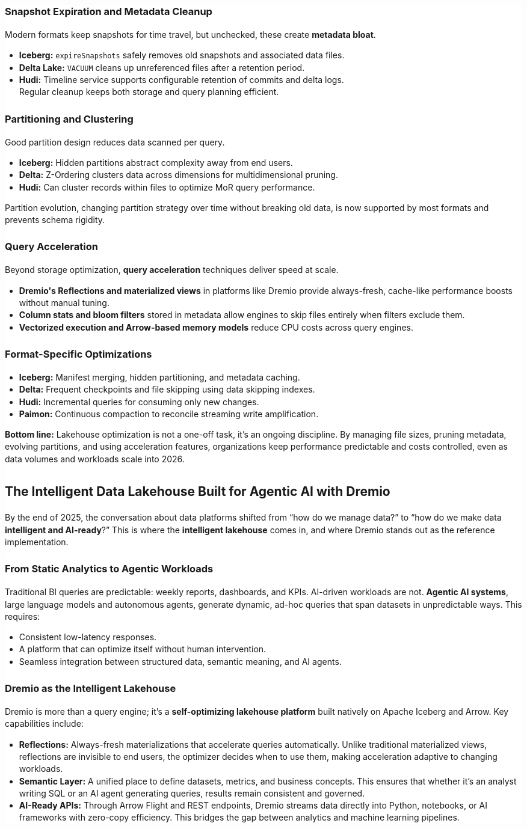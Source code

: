 ### Snapshot Expiration and Metadata Cleanup
Modern formats keep snapshots for time travel, but unchecked, these create **metadata bloat**.  
- **Iceberg:** `expireSnapshots` safely removes old snapshots and associated data files.  
- **Delta Lake:** `VACUUM` cleans up unreferenced files after a retention period.  
- **Hudi:** Timeline service supports configurable retention of commits and delta logs.  
Regular cleanup keeps both storage and query planning efficient.

### Partitioning and Clustering
Good partition design reduces data scanned per query.  
- **Iceberg:** Hidden partitions abstract complexity away from end users.  
- **Delta:** Z-Ordering clusters data across dimensions for multidimensional pruning.  
- **Hudi:** Can cluster records within files to optimize MoR query performance.  

Partition evolution, changing partition strategy over time without breaking old data, is now supported by most formats and prevents schema rigidity.

### Query Acceleration
Beyond storage optimization, **query acceleration** techniques deliver speed at scale.  
- **Dremio's Reflections and materialized views** in platforms like Dremio provide always-fresh, cache-like performance boosts without manual tuning.  
- **Column stats and bloom filters** stored in metadata allow engines to skip files entirely when filters exclude them.  
- **Vectorized execution and Arrow-based memory models** reduce CPU costs across query engines.  

### Format-Specific Optimizations
- **Iceberg:** Manifest merging, hidden partitioning, and metadata caching.  
- **Delta:** Frequent checkpoints and file skipping using data skipping indexes.  
- **Hudi:** Incremental queries for consuming only new changes.  
- **Paimon:** Continuous compaction to reconcile streaming write amplification.  

**Bottom line:** Lakehouse optimization is not a one-off task, it’s an ongoing discipline. By managing file sizes, pruning metadata, evolving partitions, and using acceleration features, organizations keep performance predictable and costs controlled, even as data volumes and workloads scale into 2026.

## The Intelligent Data Lakehouse Built for Agentic AI with Dremio

By the end of 2025, the conversation about data platforms shifted from “how do we manage data?” to “how do we make data **intelligent and AI-ready**?” This is where the **intelligent lakehouse** comes in, and where Dremio stands out as the reference implementation.

### From Static Analytics to Agentic Workloads
Traditional BI queries are predictable: weekly reports, dashboards, and KPIs. AI-driven workloads are not. **Agentic AI systems**, large language models and autonomous agents, generate dynamic, ad-hoc queries that span datasets in unpredictable ways. This requires:
- Consistent low-latency responses.  
- A platform that can optimize itself without human intervention.  
- Seamless integration between structured data, semantic meaning, and AI agents.  

### Dremio as the Intelligent Lakehouse
Dremio is more than a query engine; it’s a **self-optimizing lakehouse platform** built natively on Apache Iceberg and Arrow. Key capabilities include:  
- **Reflections:** Always-fresh materializations that accelerate queries automatically. Unlike traditional materialized views, reflections are invisible to end users, the optimizer decides when to use them, making acceleration adaptive to changing workloads.  
- **Semantic Layer:** A unified place to define datasets, metrics, and business concepts. This ensures that whether it’s an analyst writing SQL or an AI agent generating queries, results remain consistent and governed.  
- **AI-Ready APIs:** Through Arrow Flight and REST endpoints, Dremio streams data directly into Python, notebooks, or AI frameworks with zero-copy efficiency. This bridges the gap between analytics and machine learning pipelines.  